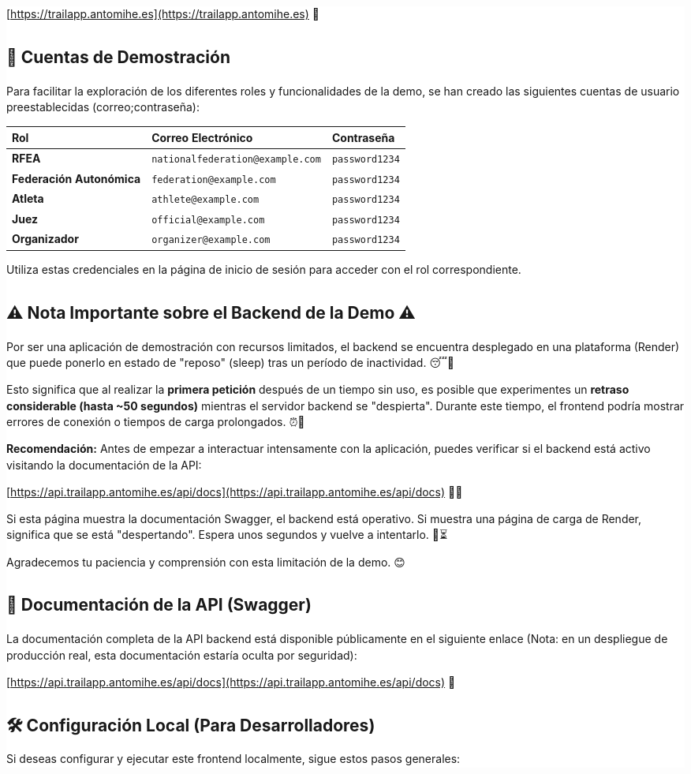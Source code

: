 [https://trailapp.antomihe.es](https://trailapp.antomihe.es) 🔗

## 🔑 Cuentas de Demostración

Para facilitar la exploración de los diferentes roles y funcionalidades de la demo, se han creado las siguientes cuentas de usuario preestablecidas (correo;contraseña):

| Rol                     | Correo Electrónico              | Contraseña   |
| :---------------------- | :------------------------------ | :----------- |
| **RFEA**                | `nationalfederation@example.com` | `password1234` |
| **Federación Autonómica** | `federation@example.com`       | `password1234` |
| **Atleta**              | `athlete@example.com`          | `password1234` |
| **Juez**                | `official@example.com`         | `password1234` |
| **Organizador**         | `organizer@example.com`        | `password1234` |

Utiliza estas credenciales en la página de inicio de sesión para acceder con el rol correspondiente.

## ⚠️ Nota Importante sobre el Backend de la Demo ⚠️

Por ser una aplicación de demostración con recursos limitados, el backend se encuentra desplegado en una plataforma (Render) que puede ponerlo en estado de "reposo" (sleep) tras un período de inactividad. 😴🌙

Esto significa que al realizar la **primera petición** después de un tiempo sin uso, es posible que experimentes un **retraso considerable (hasta ~50 segundos)** mientras el servidor backend se "despierta". Durante este tiempo, el frontend podría mostrar errores de conexión o tiempos de carga prolongados. ⏰🐢

**Recomendación:** Antes de empezar a interactuar intensamente con la aplicación, puedes verificar si el backend está activo visitando la documentación de la API:

[https://api.trailapp.antomihe.es/api/docs](https://api.trailapp.antomihe.es/api/docs) 📄🔗

Si esta página muestra la documentación Swagger, el backend está operativo. Si muestra una página de carga de Render, significa que se está "despertando". Espera unos segundos y vuelve a intentarlo. 🙏⏳

Agradecemos tu paciencia y comprensión con esta limitación de la demo. 😊

## 📄 Documentación de la API (Swagger)

La documentación completa de la API backend está disponible públicamente en el siguiente enlace (Nota: en un despliegue de producción real, esta documentación estaría oculta por seguridad):

[https://api.trailapp.antomihe.es/api/docs](https://api.trailapp.antomihe.es/api/docs) 🔐

## 🛠️ Configuración Local (Para Desarrolladores)

Si deseas configurar y ejecutar este frontend localmente, sigue estos pasos generales:
